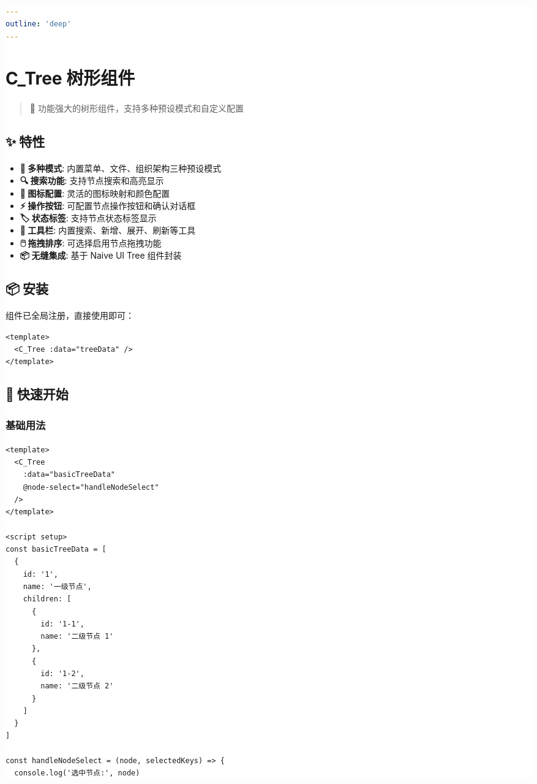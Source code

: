 ```yaml
---
outline: 'deep'
---
```


# C_Tree 树形组件

> 🌳 功能强大的树形组件，支持多种预设模式和自定义配置

## ✨ 特性

- **🎯 多种模式**: 内置菜单、文件、组织架构三种预设模式
- **🔍 搜索功能**: 支持节点搜索和高亮显示
- **🎨 图标配置**: 灵活的图标映射和颜色配置
- **⚡ 操作按钮**: 可配置节点操作按钮和确认对话框
- **🏷️ 状态标签**: 支持节点状态标签显示
- **🔧 工具栏**: 内置搜索、新增、展开、刷新等工具
- **🖱️ 拖拽排序**: 可选择启用节点拖拽功能
- **📦 无缝集成**: 基于 Naive UI Tree 组件封装

## 📦 安装

组件已全局注册，直接使用即可：

```vue
<template>
  <C_Tree :data="treeData" />
</template>
```

## 🎯 快速开始

### 基础用法

```vue
<template>
  <C_Tree 
    :data="basicTreeData"
    @node-select="handleNodeSelect"
  />
</template>

<script setup>
const basicTreeData = [
  {
    id: '1',
    name: '一级节点',
    children: [
      {
        id: '1-1',
        name: '二级节点 1'
      },
      {
        id: '1-2',
        name: '二级节点 2'
      }
    ]
  }
]

const handleNodeSelect = (node, selectedKeys) => {
  console.log('选中节点:', node)
```